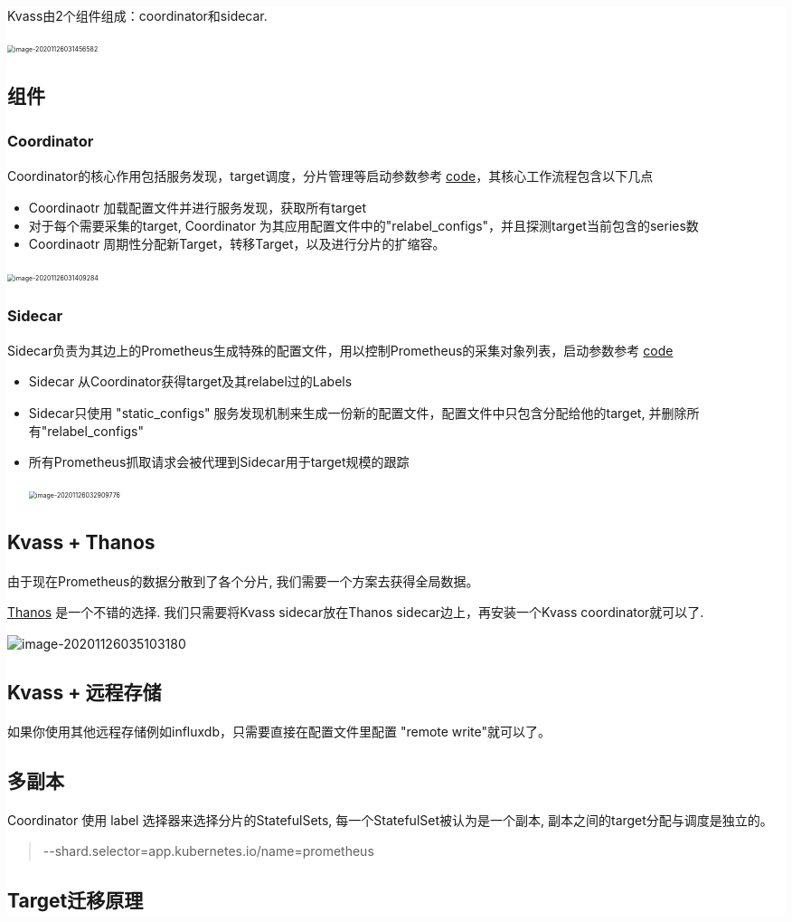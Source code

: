 Kvass由2个组件组成：coordinator和sidecar.

<img src="./README.assets/image-20201126031456582.png" alt="image-20201126031456582" style="zoom:50%;" />

## 组件

### Coordinator

Coordinator的核心作用包括服务发现，target调度，分片管理等启动参数参考 [code](https://github.com/tkestack/kvass/blob/master/cmd/kvass/coordinator.go#L61)，其核心工作流程包含以下几点

* Coordinaotr 加载配置文件并进行服务发现，获取所有target
* 对于每个需要采集的target, Coordinator 为其应用配置文件中的"relabel_configs"，并且探测target当前包含的series数
* Coordinaotr 周期性分配新Target，转移Target，以及进行分片的扩缩容。

<img src="./README.assets/image-20201126031409284.png" alt="image-20201126031409284" style="zoom:50%;" />

### Sidecar

Sidecar负责为其边上的Prometheus生成特殊的配置文件，用以控制Prometheus的采集对象列表，启动参数参考 [code](https://github.com/tkestack/kvass/blob/master/cmd/kvass/sidecar.go#L48)

* Sidecar 从Coordinator获得target及其relabel过的Labels

* Sidecar只使用 "static_configs" 服务发现机制来生成一份新的配置文件，配置文件中只包含分配给他的target, 并删除所有"relabel_configs"

* 所有Prometheus抓取请求会被代理到Sidecar用于target规模的跟踪

  

  <img src="./README.assets/image-20201126032909776.png" alt="image-20201126032909776" style="zoom:50%;" />

## Kvass + Thanos

由于现在Prometheus的数据分散到了各个分片, 我们需要一个方案去获得全局数据。

[Thanos](https://github.com/thanos-io/thanos) 是一个不错的选择. 我们只需要将Kvass sidecar放在Thanos sidecar边上，再安装一个Kvass coordinator就可以了.

![image-20201126035103180](./README.assets/image-20201126035103180.png)

## Kvass + 远程存储

如果你使用其他远程存储例如influxdb，只需要直接在配置文件里配置 "remote write"就可以了。

## 多副本

Coordinator 使用 label 选择器来选择分片的StatefulSets, 每一个StatefulSet被认为是一个副本, 副本之间的target分配与调度是独立的。

> --shard.selector=app.kubernetes.io/name=prometheus

## Target迁移原理
